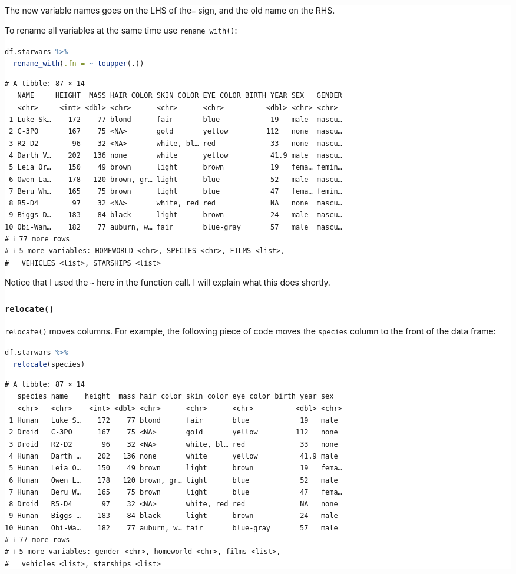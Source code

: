 The new variable names goes on the LHS of the`=` sign, and the old name on the RHS.  

To rename all variables at the same time use `rename_with()`: 


```r
df.starwars %>%
  rename_with(.fn = ~ toupper(.))
```

```
# A tibble: 87 × 14
   NAME     HEIGHT  MASS HAIR_COLOR SKIN_COLOR EYE_COLOR BIRTH_YEAR SEX   GENDER
   <chr>     <int> <dbl> <chr>      <chr>      <chr>          <dbl> <chr> <chr> 
 1 Luke Sk…    172    77 blond      fair       blue            19   male  mascu…
 2 C-3PO       167    75 <NA>       gold       yellow         112   none  mascu…
 3 R2-D2        96    32 <NA>       white, bl… red             33   none  mascu…
 4 Darth V…    202   136 none       white      yellow          41.9 male  mascu…
 5 Leia Or…    150    49 brown      light      brown           19   fema… femin…
 6 Owen La…    178   120 brown, gr… light      blue            52   male  mascu…
 7 Beru Wh…    165    75 brown      light      blue            47   fema… femin…
 8 R5-D4        97    32 <NA>       white, red red             NA   none  mascu…
 9 Biggs D…    183    84 black      light      brown           24   male  mascu…
10 Obi-Wan…    182    77 auburn, w… fair       blue-gray       57   male  mascu…
# ℹ 77 more rows
# ℹ 5 more variables: HOMEWORLD <chr>, SPECIES <chr>, FILMS <list>,
#   VEHICLES <list>, STARSHIPS <list>
```

Notice that I used the `~` here in the function call. I will explain what this does shortly. 

### `relocate()`

`relocate()` moves columns. For example, the following piece of code moves the `species` column to the front of the data frame: 


```r
df.starwars %>% 
  relocate(species)
```

```
# A tibble: 87 × 14
   species name    height  mass hair_color skin_color eye_color birth_year sex  
   <chr>   <chr>    <int> <dbl> <chr>      <chr>      <chr>          <dbl> <chr>
 1 Human   Luke S…    172    77 blond      fair       blue            19   male 
 2 Droid   C-3PO      167    75 <NA>       gold       yellow         112   none 
 3 Droid   R2-D2       96    32 <NA>       white, bl… red             33   none 
 4 Human   Darth …    202   136 none       white      yellow          41.9 male 
 5 Human   Leia O…    150    49 brown      light      brown           19   fema…
 6 Human   Owen L…    178   120 brown, gr… light      blue            52   male 
 7 Human   Beru W…    165    75 brown      light      blue            47   fema…
 8 Droid   R5-D4       97    32 <NA>       white, red red             NA   none 
 9 Human   Biggs …    183    84 black      light      brown           24   male 
10 Human   Obi-Wa…    182    77 auburn, w… fair       blue-gray       57   male 
# ℹ 77 more rows
# ℹ 5 more variables: gender <chr>, homeworld <chr>, films <list>,
#   vehicles <list>, starships <list>
```
